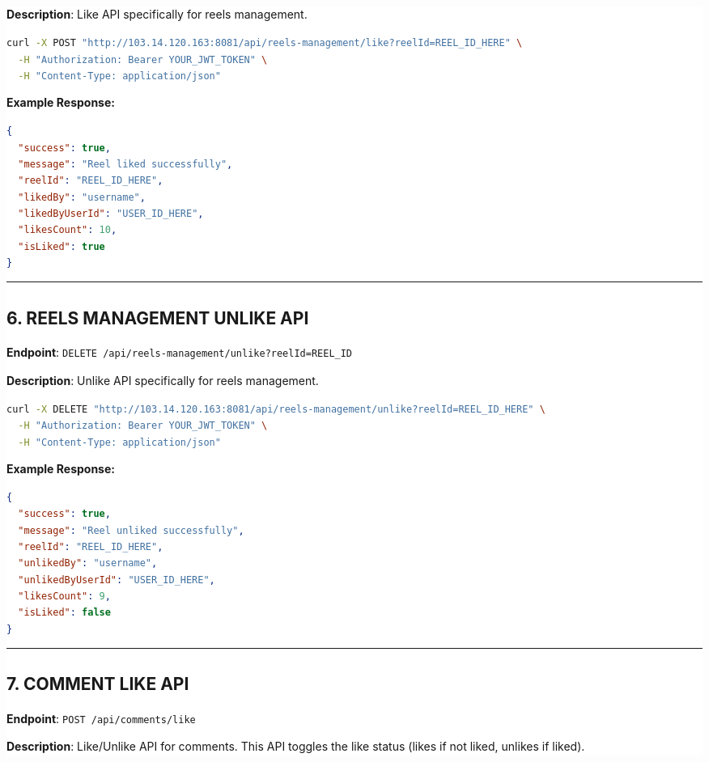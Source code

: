 **Description**: Like API specifically for reels management.

```bash
curl -X POST "http://103.14.120.163:8081/api/reels-management/like?reelId=REEL_ID_HERE" \
  -H "Authorization: Bearer YOUR_JWT_TOKEN" \
  -H "Content-Type: application/json"
```

**Example Response:**
```json
{
  "success": true,
  "message": "Reel liked successfully",
  "reelId": "REEL_ID_HERE",
  "likedBy": "username",
  "likedByUserId": "USER_ID_HERE",
  "likesCount": 10,
  "isLiked": true
}
```

---

## 6. REELS MANAGEMENT UNLIKE API
**Endpoint**: `DELETE /api/reels-management/unlike?reelId=REEL_ID`

**Description**: Unlike API specifically for reels management.

```bash
curl -X DELETE "http://103.14.120.163:8081/api/reels-management/unlike?reelId=REEL_ID_HERE" \
  -H "Authorization: Bearer YOUR_JWT_TOKEN" \
  -H "Content-Type: application/json"
```

**Example Response:**
```json
{
  "success": true,
  "message": "Reel unliked successfully",
  "reelId": "REEL_ID_HERE",
  "unlikedBy": "username",
  "unlikedByUserId": "USER_ID_HERE",
  "likesCount": 9,
  "isLiked": false
}
```

---

## 7. COMMENT LIKE API
**Endpoint**: `POST /api/comments/like`

**Description**: Like/Unlike API for comments. This API toggles the like status (likes if not liked, unlikes if liked).
